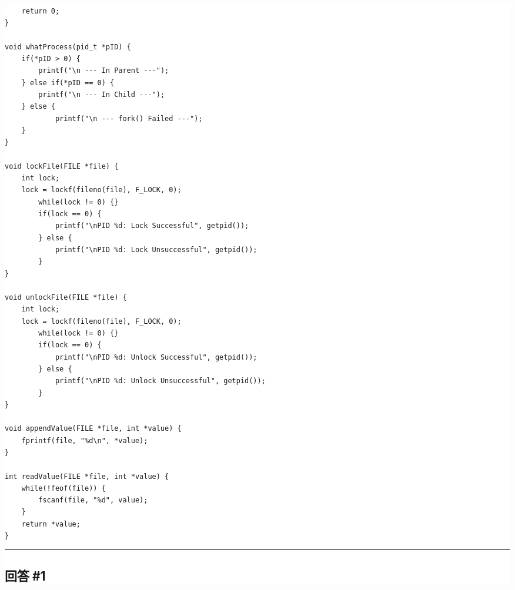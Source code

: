 ```
    return 0;
}

void whatProcess(pid_t *pID) {
    if(*pID > 0) {
        printf("\n --- In Parent ---");
    } else if(*pID == 0) {
        printf("\n --- In Child ---");
    } else {
            printf("\n --- fork() Failed ---");
    }
}

void lockFile(FILE *file) {
    int lock;
    lock = lockf(fileno(file), F_LOCK, 0);
        while(lock != 0) {}
        if(lock == 0) {
            printf("\nPID %d: Lock Successful", getpid());
        } else {
            printf("\nPID %d: Lock Unsuccessful", getpid());
        }   
}

void unlockFile(FILE *file) {
    int lock;
    lock = lockf(fileno(file), F_LOCK, 0);
        while(lock != 0) {}
        if(lock == 0) {
            printf("\nPID %d: Unlock Successful", getpid());
        } else {
            printf("\nPID %d: Unlock Unsuccessful", getpid());
        }   
}

void appendValue(FILE *file, int *value) {
    fprintf(file, "%d\n", *value);
}

int readValue(FILE *file, int *value) {
    while(!feof(file)) {
        fscanf(file, "%d", value);
    }
    return *value;
} 
```

* * *

## 回答 #1
